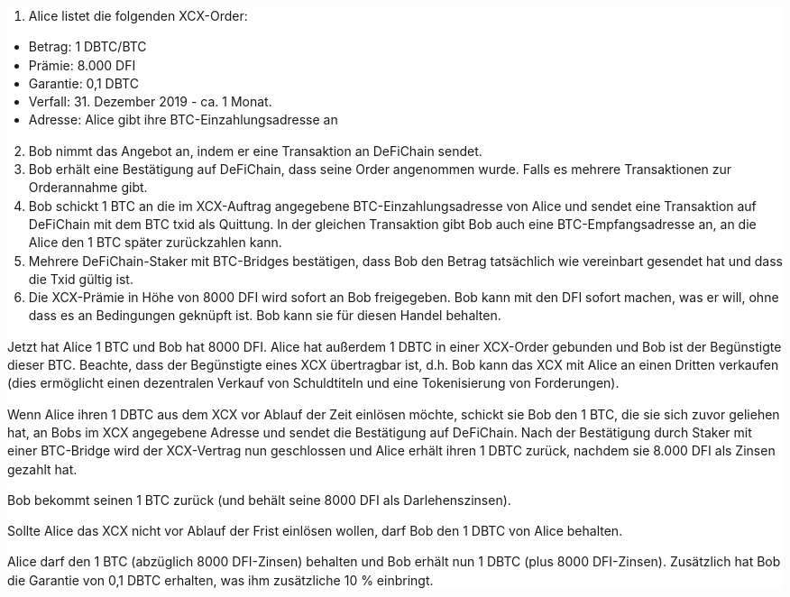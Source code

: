 1. Alice listet die folgenden XCX-Order:
- Betrag: 1 DBTC/BTC
- Prämie: 8.000 DFI
- Garantie: 0,1 DBTC
- Verfall: 31. Dezember 2019 - ca. 1 Monat.
- Adresse: Alice gibt ihre BTC-Einzahlungsadresse an
2. Bob nimmt das Angebot an, indem er eine Transaktion an DeFiChain sendet.
3. Bob erhält eine Bestätigung auf DeFiChain, dass seine Order angenommen wurde. Falls es mehrere Transaktionen zur Orderannahme gibt.
4. Bob schickt 1 BTC an die im XCX-Auftrag angegebene BTC-Einzahlungsadresse von Alice und sendet eine Transaktion auf DeFiChain mit dem BTC txid als Quittung. In der gleichen Transaktion gibt Bob auch eine BTC-Empfangsadresse an, an die Alice den 1 BTC später zurückzahlen kann. 
5. Mehrere DeFiChain-Staker mit BTC-Bridges bestätigen, dass Bob den Betrag tatsächlich wie vereinbart gesendet hat und dass die Txid gültig ist.
6. Die XCX-Prämie in Höhe von 8000 DFI wird sofort an Bob freigegeben. Bob kann mit den DFI sofort machen, was er will, ohne dass es an Bedingungen geknüpft ist. Bob kann sie für diesen Handel behalten.

Jetzt hat Alice 1 BTC und Bob hat 8000 DFI. Alice hat außerdem 1 DBTC in einer XCX-Order gebunden und Bob ist der Begünstigte dieser BTC. Beachte, dass der Begünstigte eines XCX übertragbar ist, d.h. Bob kann das XCX mit Alice an einen Dritten verkaufen (dies ermöglicht einen dezentralen Verkauf von Schuldtiteln und eine Tokenisierung von Forderungen).

Wenn Alice ihren 1 DBTC aus dem XCX vor Ablauf der Zeit einlösen möchte, schickt sie Bob den 1 BTC, die sie sich zuvor geliehen hat, an Bobs im XCX angegebene Adresse und sendet die Bestätigung auf DeFiChain. Nach der Bestätigung durch Staker mit einer BTC-Bridge wird der XCX-Vertrag nun geschlossen und Alice erhält ihren 1 DBTC zurück, nachdem sie 8.000 DFI als Zinsen gezahlt hat.

Bob bekommt seinen 1 BTC zurück (und behält seine 8000 DFI als Darlehenszinsen).

Sollte Alice das XCX nicht vor Ablauf der Frist einlösen wollen, darf Bob den 1 DBTC von Alice behalten.

Alice darf den 1 BTC (abzüglich 8000 DFI-Zinsen) behalten und Bob erhält nun 1 DBTC (plus 8000 DFI-Zinsen). Zusätzlich hat Bob die Garantie von 0,1 DBTC erhalten, was ihm zusätzliche 10 % einbringt.
